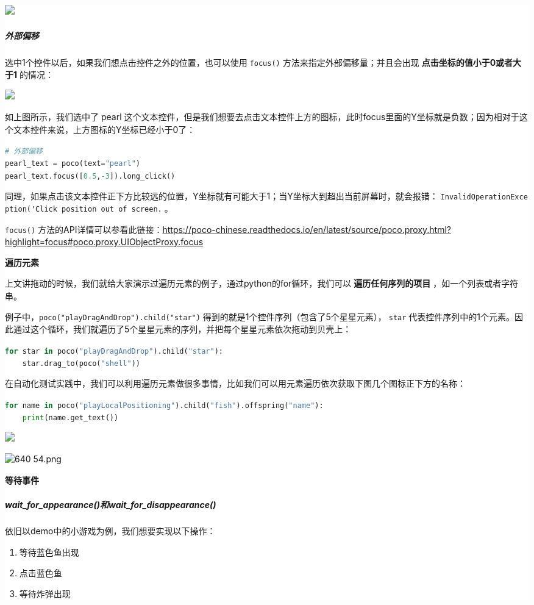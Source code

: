 ![](https://s2.loli.net/2023/07/10/51DlnHgc9tG43Tz.gif)

##### **外部偏移**

选中1个控件以后，如果我们想点击控件之外的位置，也可以使用 `focus()` 方法来指定外部偏移量；并且会出现 **点击坐标的值小于0或者大于1** 的情况：

![](https://s2.loli.net/2023/07/10/fUAYx2w1JiWSCXc.png)

如上图所示，我们选中了 pearl 这个文本控件，但是我们想要去点击文本控件上方的图标，此时focus里面的Y坐标就是负数；因为相对于这个文本控件来说，上方图标的Y坐标已经小于0了：

```python
# 外部偏移
pearl_text = poco(text="pearl")
pearl_text.focus([0.5,-3]).long_click()
```

同理，如果点击该文本控件正下方比较远的位置，Y坐标就有可能大于1；当Y坐标大到超出当前屏幕时，就会报错： `InvalidOperationException('Click position out of screen.` 。

`focus()` 方法的API详情可以参看此链接：https://poco-chinese.readthedocs.io/en/latest/source/poco.proxy.html?highlight=focus#poco.proxy.UIObjectProxy.focus


**遍历元素**

上文讲拖动的时候，我们就给大家演示过遍历元素的例子，通过python的for循环，我们可以 **遍历任何序列的项目** ，如一个列表或者字符串。

例子中，`poco("playDragAndDrop").child("star")` 得到的就是1个控件序列（包含了5个星星元素）， `star` 代表控件序列中的1个元素。因此通过这个循环，我们就遍历了5个星星元素的序列，并把每个星星元素依次拖动到贝壳上：

```python
for star in poco("playDragAndDrop").child("star"):
    star.drag_to(poco("shell"))
```

在自动化测试实践中，我们可以利用遍历元素做很多事情，比如我们可以用元素遍历依次获取下图几个图标正下方的名称：

```python
for name in poco("playLocalPositioning").child("fish").offspring("name"):
    print(name.get_text())
```

![](https://s2.loli.net/2023/07/10/iqOPcrhaS9KXEHj.png)

![640 _54_.png](https://s2.loli.net/2023/07/10/uwbkc1UIpZ8XaTs.png)


**等待事件**

##### **wait\_for\_appearance()和wait\_for\_disappearance()**

依旧以demo中的小游戏为例，我们想要实现以下操作：

1.  等待蓝色鱼出现
    
2.  点击蓝色鱼
    
3.  等待炸弹出现
    